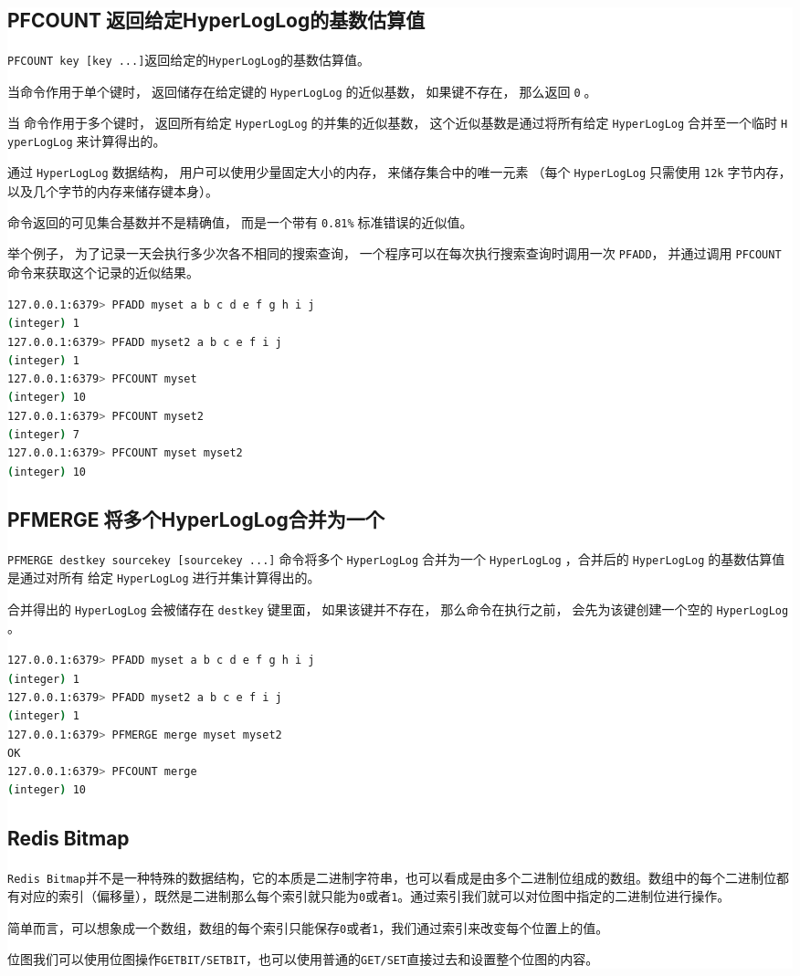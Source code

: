 ## PFCOUNT 返回给定HyperLogLog的基数估算值

`PFCOUNT key [key ...]`返回给定的`HyperLogLog`的基数估算值。

当命令作用于单个键时， 返回储存在给定键的 `HyperLogLog` 的近似基数， 如果键不存在， 那么返回 `0` 。

当 命令作用于多个键时， 返回所有给定 `HyperLogLog` 的并集的近似基数， 这个近似基数是通过将所有给定 `HyperLogLog` 合并至一个临时 `HyperLogLog` 来计算得出的。

通过 `HyperLogLog` 数据结构， 用户可以使用少量固定大小的内存， 来储存集合中的唯一元素 （每个 `HyperLogLog` 只需使用 `12k` 字节内存，以及几个字节的内存来储存键本身）。

命令返回的可见集合基数并不是精确值， 而是一个带有 `0.81%` 标准错误的近似值。

举个例子， 为了记录一天会执行多少次各不相同的搜索查询， 一个程序可以在每次执行搜索查询时调用一次 `PFADD`， 并通过调用 `PFCOUNT`命令来获取这个记录的近似结果。

```bash
127.0.0.1:6379> PFADD myset a b c d e f g h i j
(integer) 1
127.0.0.1:6379> PFADD myset2 a b c e f i j
(integer) 1
127.0.0.1:6379> PFCOUNT myset
(integer) 10
127.0.0.1:6379> PFCOUNT myset2
(integer) 7
127.0.0.1:6379> PFCOUNT myset myset2
(integer) 10
```

## PFMERGE 将多个HyperLogLog合并为一个

`PFMERGE destkey sourcekey [sourcekey ...]` 命令将多个 `HyperLogLog` 合并为一个 `HyperLogLog` ，合并后的 `HyperLogLog` 的基数估算值是通过对所有 给定 `HyperLogLog` 进行并集计算得出的。 

 合并得出的 `HyperLogLog` 会被储存在 `destkey` 键里面， 如果该键并不存在， 那么命令在执行之前， 会先为该键创建一个空的 `HyperLogLog` 。 

```bash
127.0.0.1:6379> PFADD myset a b c d e f g h i j
(integer) 1
127.0.0.1:6379> PFADD myset2 a b c e f i j
(integer) 1
127.0.0.1:6379> PFMERGE merge myset myset2
OK
127.0.0.1:6379> PFCOUNT merge
(integer) 10
```

## Redis Bitmap

`Redis Bitmap`并不是一种特殊的数据结构，它的本质是二进制字符串，也可以看成是由多个二进制位组成的数组。数组中的每个二进制位都有对应的索引（偏移量），既然是二进制那么每个索引就只能为`0`或者`1`。通过索引我们就可以对位图中指定的二进制位进行操作。

简单而言，可以想象成一个数组，数组的每个索引只能保存`0`或者`1`，我们通过索引来改变每个位置上的值。

位图我们可以使用位图操作`GETBIT/SETBIT`，也可以使用普通的`GET/SET`直接过去和设置整个位图的内容。
